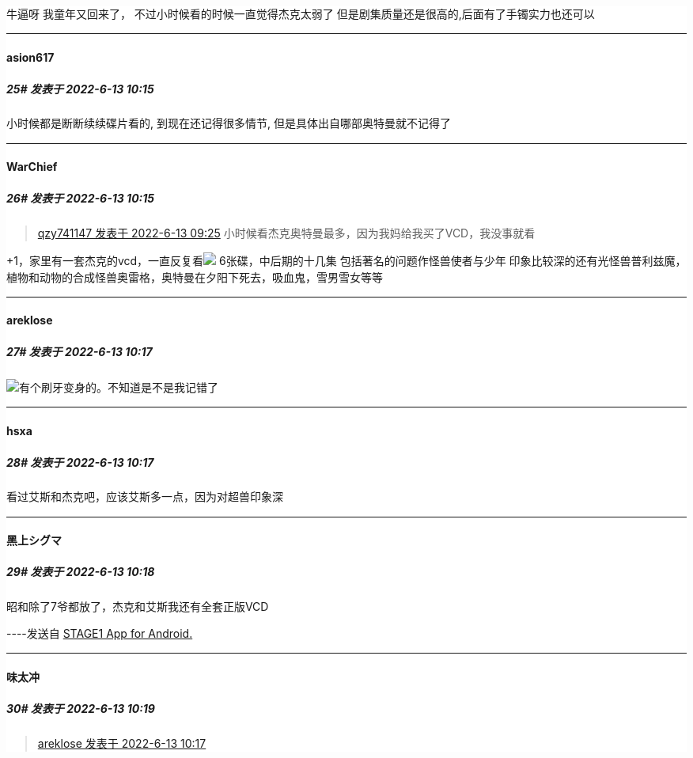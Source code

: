 牛逼呀 我童年又回来了， 不过小时候看的时候一直觉得杰克太弱了</blockquote>
但是剧集质量还是很高的,后面有了手镯实力也还可以

*****

####  asion617  
##### 25#       发表于 2022-6-13 10:15

小时候都是断断续续碟片看的, 到现在还记得很多情节, 但是具体出自哪部奥特曼就不记得了

*****

####  WarChief  
##### 26#       发表于 2022-6-13 10:15

<blockquote><a href="httphttps://bbs.saraba1st.com/2b/forum.php?mod=redirect&amp;goto=findpost&amp;pid=56244825&amp;ptid=2075387" target="_blank">qzy741147 发表于 2022-6-13 09:25</a>
小时候看杰克奥特曼最多，因为我妈给我买了VCD，我没事就看</blockquote>
+1，家里有一套杰克的vcd，一直反复看<img src="https://static.saraba1st.com/image/smiley/face2017/009.gif" referrerpolicy="no-referrer">
6张碟，中后期的十几集
包括著名的问题作怪兽使者与少年
印象比较深的还有光怪兽普利兹魔，植物和动物的合成怪兽奥雷格，奥特曼在夕阳下死去，吸血鬼，雪男雪女等等

*****

####  areklose  
##### 27#       发表于 2022-6-13 10:17

<img src="https://static.saraba1st.com/image/smiley/face2017/067.png" referrerpolicy="no-referrer">有个刷牙变身的。不知道是不是我记错了

*****

####  hsxa  
##### 28#       发表于 2022-6-13 10:17

看过艾斯和杰克吧，应该艾斯多一点，因为对超兽印象深

*****

####  黑上シグマ  
##### 29#       发表于 2022-6-13 10:18

昭和除了7爷都放了，杰克和艾斯我还有全套正版VCD

----发送自 [STAGE1 App for Android.](http://stage1.5j4m.com/?1.37)

*****

####  味太冲  
##### 30#       发表于 2022-6-13 10:19

<blockquote><a href="httphttps://bbs.saraba1st.com/2b/forum.php?mod=redirect&amp;goto=findpost&amp;pid=56245641&amp;ptid=2075387" target="_blank">areklose 发表于 2022-6-13 10:17</a>
